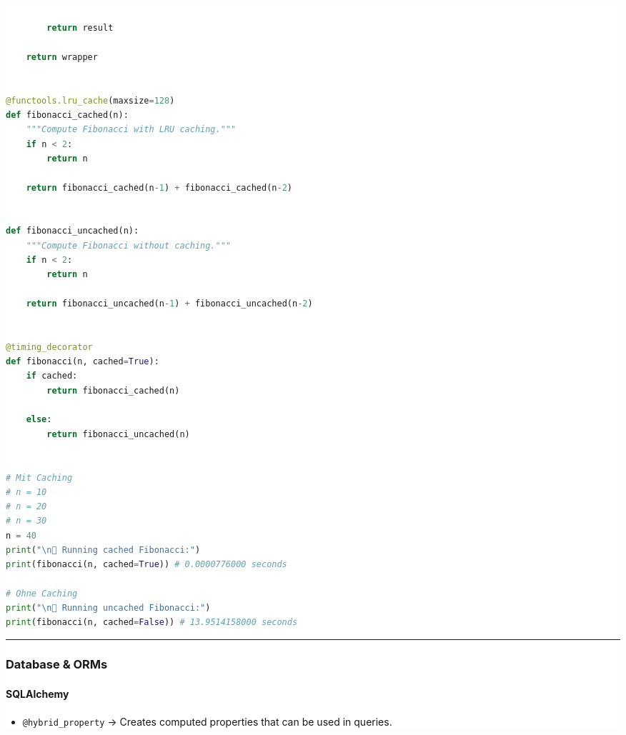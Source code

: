 ```python

        return result
    
    return wrapper


@functools.lru_cache(maxsize=128)
def fibonacci_cached(n):
    """Compute Fibonacci with LRU caching."""
    if n < 2:
        return n
    
    return fibonacci_cached(n-1) + fibonacci_cached(n-2)


def fibonacci_uncached(n):
    """Compute Fibonacci without caching."""
    if n < 2:
        return n
    
    return fibonacci_uncached(n-1) + fibonacci_uncached(n-2)


@timing_decorator
def fibonacci(n, cached=True):
    if cached:
        return fibonacci_cached(n)

    else:
        return fibonacci_uncached(n)
    

# Mit Caching
# n = 10
# n = 20
# n = 30
n = 40
print("\n🔵 Running cached Fibonacci:")
print(fibonacci(n, cached=True)) # 0.0000776000 seconds

# Ohne Caching
print("\n🔴 Running uncached Fibonacci:") 
print(fibonacci(n, cached=False)) # 13.9514158000 seconds

```

---

### Database & ORMs
#### SQLAlchemy
- `@hybrid_property` → Creates computed properties that can be used in queries.  
